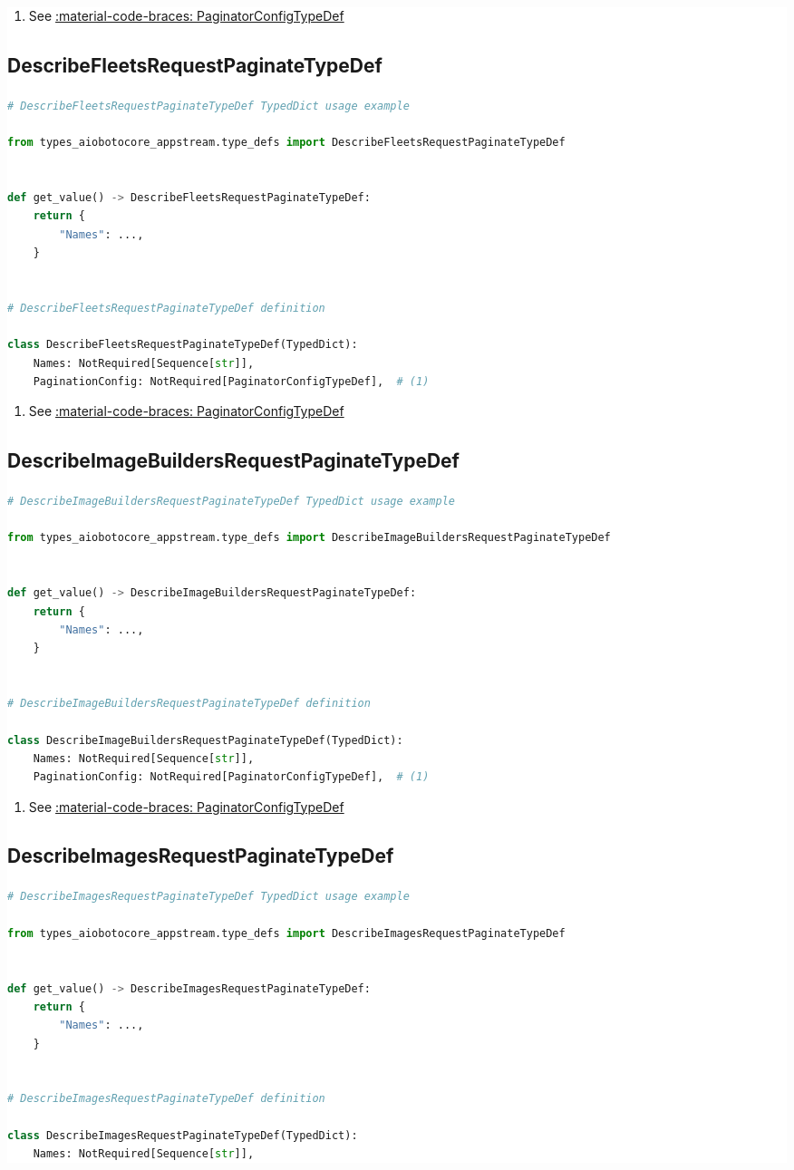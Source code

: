 1. See [:material-code-braces: PaginatorConfigTypeDef](./type_defs.md#paginatorconfigtypedef) 
## DescribeFleetsRequestPaginateTypeDef

```python
# DescribeFleetsRequestPaginateTypeDef TypedDict usage example

from types_aiobotocore_appstream.type_defs import DescribeFleetsRequestPaginateTypeDef


def get_value() -> DescribeFleetsRequestPaginateTypeDef:
    return {
        "Names": ...,
    }


# DescribeFleetsRequestPaginateTypeDef definition

class DescribeFleetsRequestPaginateTypeDef(TypedDict):
    Names: NotRequired[Sequence[str]],
    PaginationConfig: NotRequired[PaginatorConfigTypeDef],  # (1)
```

1. See [:material-code-braces: PaginatorConfigTypeDef](./type_defs.md#paginatorconfigtypedef) 
## DescribeImageBuildersRequestPaginateTypeDef

```python
# DescribeImageBuildersRequestPaginateTypeDef TypedDict usage example

from types_aiobotocore_appstream.type_defs import DescribeImageBuildersRequestPaginateTypeDef


def get_value() -> DescribeImageBuildersRequestPaginateTypeDef:
    return {
        "Names": ...,
    }


# DescribeImageBuildersRequestPaginateTypeDef definition

class DescribeImageBuildersRequestPaginateTypeDef(TypedDict):
    Names: NotRequired[Sequence[str]],
    PaginationConfig: NotRequired[PaginatorConfigTypeDef],  # (1)
```

1. See [:material-code-braces: PaginatorConfigTypeDef](./type_defs.md#paginatorconfigtypedef) 
## DescribeImagesRequestPaginateTypeDef

```python
# DescribeImagesRequestPaginateTypeDef TypedDict usage example

from types_aiobotocore_appstream.type_defs import DescribeImagesRequestPaginateTypeDef


def get_value() -> DescribeImagesRequestPaginateTypeDef:
    return {
        "Names": ...,
    }


# DescribeImagesRequestPaginateTypeDef definition

class DescribeImagesRequestPaginateTypeDef(TypedDict):
    Names: NotRequired[Sequence[str]],
```